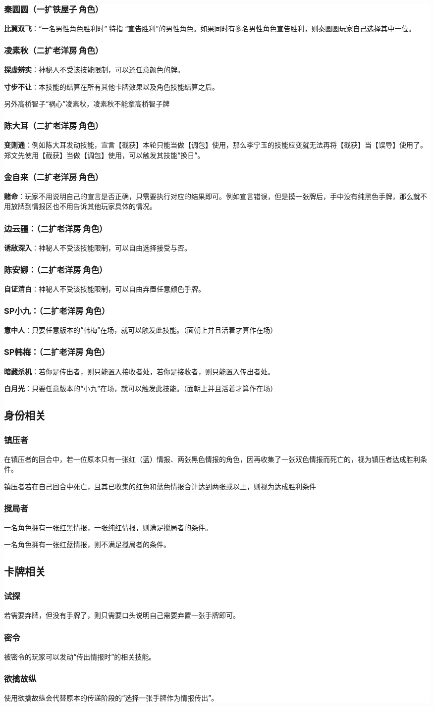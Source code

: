 ### 秦圆圆（一扩铁屋子 角色）
**比翼双飞**：“一名男性角色胜利时” 特指 “宣告胜利”的男性角色。如果同时有多名男性角色宣告胜利，则秦圆圆玩家自己选择其中一位。

### 凌素秋（二扩老洋房 角色）
**探虚辨实**：神秘人不受该技能限制，可以还任意颜色的牌。

**寸步不让**：本技能的结算在所有其他卡牌效果以及角色技能结算之后。

另外高桥智子“祸心”凌素秋，凌素秋不能拿高桥智子牌

### 陈大耳（二扩老洋房 角色）
**变则通**：例如陈大耳发动技能，宣言【截获】本轮只能当做【调包】使用，那么李宁玉的技能应变就无法再将【截获】当【误导】使用了。郑文先使用【截获】当做【调包】使用，可以触发其技能“换日”。

### 金自来（二扩老洋房 角色）
**赌命**：玩家不用说明自己的宣言是否正确，只需要执行对应的结果即可。例如宣言错误，但是摸一张牌后，手中没有纯黑色手牌，那么就不用放牌到情报区也不用告诉其他玩家具体的情况。

### 边云疆：（二扩老洋房 角色）
**诱敌深入**：神秘人不受该技能限制，可以自由选择接受与否。

### 陈安娜：（二扩老洋房 角色）
**自证清白**：神秘人不受该技能限制，可以自由弃置任意颜色手牌。

### SP小九：（二扩老洋房 角色）
**意中人**：只要任意版本的“韩梅”在场，就可以触发此技能。（面朝上并且活着才算作在场）

### SP韩梅：（二扩老洋房 角色）
**暗藏杀机**：若你是传出者，则只能置入接收者处，若你是接收者，则只能置入传出者处。

**白月光**：只要任意版本的“小九”在场，就可以触发此技能。（面朝上并且活着才算作在场）

## 身份相关

### 镇压者
在镇压者的回合中，若一位原本只有一张红（蓝）情报、两张黑色情报的角色，因再收集了一张双色情报而死亡的，视为镇压者达成胜利条件。

镇压者若在自己回合中死亡，且其已收集的红色和蓝色情报合计达到两张或以上，则视为达成胜利条件

### 搅局者
一名角色拥有一张红黑情报，一张纯红情报，则满足搅局者的条件。

一名角色拥有一张红蓝情报，则不满足搅局者的条件。

## 卡牌相关

### 试探
若需要弃牌，但没有手牌了，则只需要口头说明自己需要弃置一张手牌即可。

### 密令
被密令的玩家可以发动“传出情报时”的相关技能。

### 欲擒故纵
使用欲擒故纵会代替原本的传递阶段的“选择一张手牌作为情报传出”。

